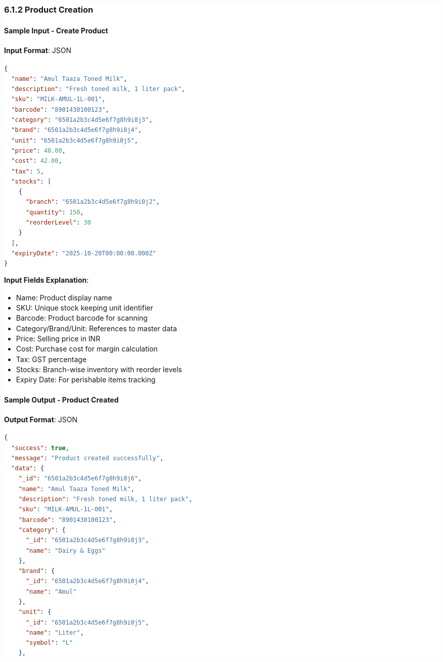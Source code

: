 
### 6.1.2 Product Creation

#### Sample Input - Create Product
**Input Format**: JSON
```json
{
  "name": "Amul Taaza Toned Milk",
  "description": "Fresh toned milk, 1 liter pack",
  "sku": "MILK-AMUL-1L-001",
  "barcode": "8901430100123",
  "category": "6501a2b3c4d5e6f7g8h9i0j3",
  "brand": "6501a2b3c4d5e6f7g8h9i0j4",
  "unit": "6501a2b3c4d5e6f7g8h9i0j5",
  "price": 48.00,
  "cost": 42.00,
  "tax": 5,
  "stocks": [
    {
      "branch": "6501a2b3c4d5e6f7g8h9i0j2",
      "quantity": 150,
      "reorderLevel": 30
    }
  ],
  "expiryDate": "2025-10-20T00:00:00.000Z"
}
```

**Input Fields Explanation**:
- Name: Product display name
- SKU: Unique stock keeping unit identifier
- Barcode: Product barcode for scanning
- Category/Brand/Unit: References to master data
- Price: Selling price in INR
- Cost: Purchase cost for margin calculation
- Tax: GST percentage
- Stocks: Branch-wise inventory with reorder levels
- Expiry Date: For perishable items tracking

#### Sample Output - Product Created
**Output Format**: JSON
```json
{
  "success": true,
  "message": "Product created successfully",
  "data": {
    "_id": "6501a2b3c4d5e6f7g8h9i0j6",
    "name": "Amul Taaza Toned Milk",
    "description": "Fresh toned milk, 1 liter pack",
    "sku": "MILK-AMUL-1L-001",
    "barcode": "8901430100123",
    "category": {
      "_id": "6501a2b3c4d5e6f7g8h9i0j3",
      "name": "Dairy & Eggs"
    },
    "brand": {
      "_id": "6501a2b3c4d5e6f7g8h9i0j4",
      "name": "Amul"
    },
    "unit": {
      "_id": "6501a2b3c4d5e6f7g8h9i0j5",
      "name": "Liter",
      "symbol": "L"
    },
```
